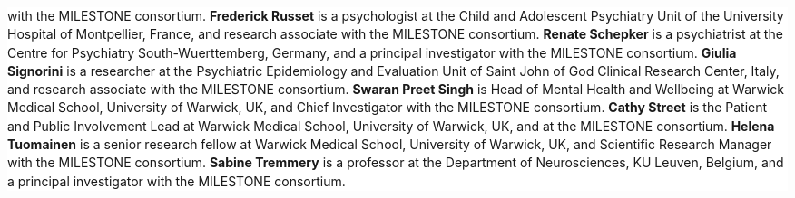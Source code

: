 with the MILESTONE consortium. **Frederick Russet** is a psychologist at
the Child and Adolescent Psychiatry Unit of the University Hospital of
Montpellier, France, and research associate with the MILESTONE
consortium. **Renate Schepker** is a psychiatrist at the Centre for
Psychiatry South-Wuerttemberg, Germany, and a principal investigator
with the MILESTONE consortium. **Giulia Signorini** is a researcher at
the Psychiatric Epidemiology and Evaluation Unit of Saint John of God
Clinical Research Center, Italy, and research associate with the
MILESTONE consortium. **Swaran Preet Singh** is Head of Mental Health
and Wellbeing at Warwick Medical School, University of Warwick, UK, and
Chief Investigator with the MILESTONE consortium. **Cathy Street** is
the Patient and Public Involvement Lead at Warwick Medical School,
University of Warwick, UK, and at the MILESTONE consortium. **Helena
Tuomainen** is a senior research fellow at Warwick Medical School,
University of Warwick, UK, and Scientific Research Manager with the
MILESTONE consortium. **Sabine Tremmery** is a professor at the
Department of Neurosciences, KU Leuven, Belgium, and a principal
investigator with the MILESTONE consortium.

[^1]: **Declaration of interest:** None.
